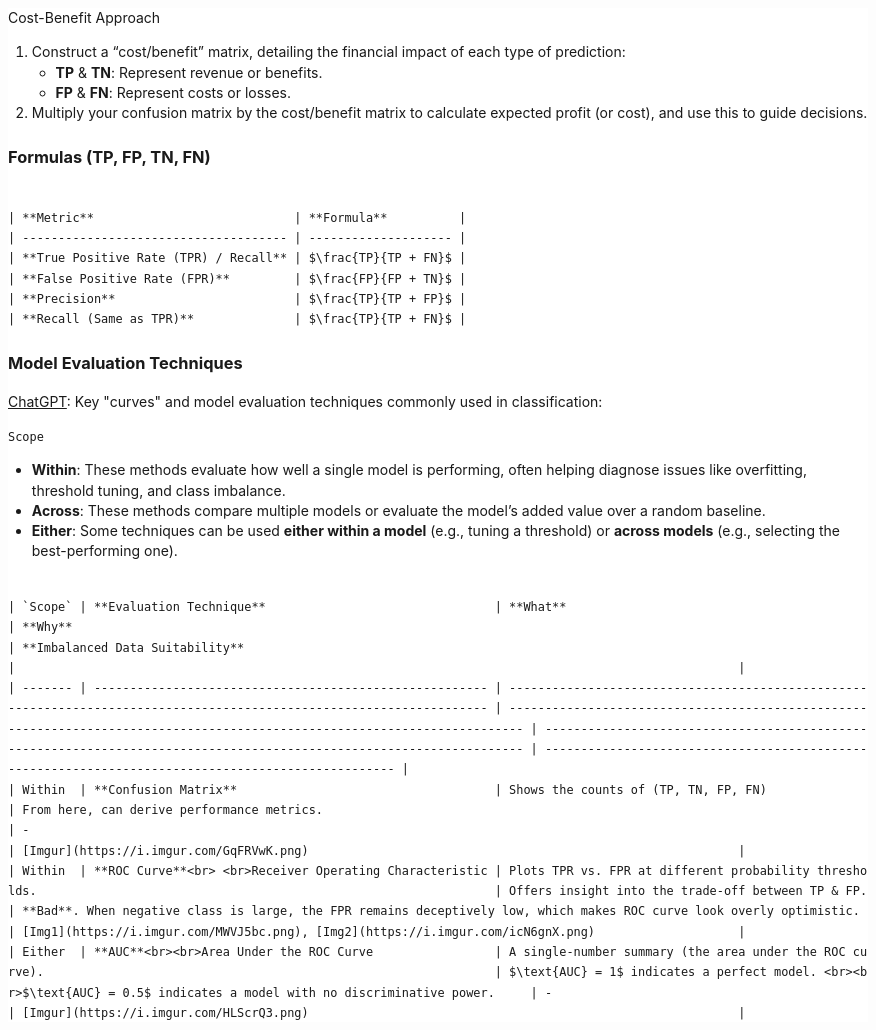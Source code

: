 Cost-Benefit Approach
1. Construct a “cost/benefit” matrix, detailing the financial impact of each type of prediction:
   - **TP** & **TN**: Represent revenue or benefits.
   - **FP** & **FN**: Represent costs or losses.
2. Multiply your confusion matrix by the cost/benefit matrix to calculate expected profit (or cost), and use this to guide decisions.

### Formulas (TP, FP, TN, FN)

```ad-sam

| **Metric**                            | **Formula**          |
| ------------------------------------- | -------------------- |
| **True Positive Rate (TPR) / Recall** | $\frac{TP}{TP + FN}$ |
| **False Positive Rate (FPR)**         | $\frac{FP}{FP + TN}$ |
| **Precision**                         | $\frac{TP}{TP + FP}$ |
| **Recall (Same as TPR)**              | $\frac{TP}{TP + FN}$ |

```

### Model Evaluation Techniques

[ChatGPT](https://chatgpt.com/share/435a9d82-0d85-4b76-bbec-5b73391dc0f6): Key "curves" and model evaluation techniques commonly used in classification:

`Scope`
- **Within**: These methods evaluate how well a single model is performing, often helping diagnose issues like overfitting, threshold tuning, and class imbalance.
- **Across**: These methods compare multiple models or evaluate the model’s added value over a random baseline.
- **Either**: Some techniques can be used **either within a model** (e.g., tuning a threshold) or **across models** (e.g., selecting the best-performing one).

```ad-sam

| `Scope` | **Evaluation Technique**                                | **What**                                                                                                              | **Why**                                                                                                                    | **Imbalanced Data Suitability**                                                                                       |                                                                                                     |
| ------- | ------------------------------------------------------- | --------------------------------------------------------------------------------------------------------------------- | -------------------------------------------------------------------------------------------------------------------------- | --------------------------------------------------------------------------------------------------------------------- | --------------------------------------------------------------------------------------------------- |
| Within  | **Confusion Matrix**                                    | Shows the counts of (TP, TN, FP, FN)                                                                                  | From here, can derive performance metrics.                                                                                 | -                                                                                                                     | [Imgur](https://i.imgur.com/GqFRVwK.png)                                                            |
| Within  | **ROC Curve**<br> <br>Receiver Operating Characteristic | Plots TPR vs. FPR at different probability thresholds.                                                                | Offers insight into the trade-off between TP & FP.                                                                         | **Bad**. When negative class is large, the FPR remains deceptively low, which makes ROC curve look overly optimistic. | [Img1](https://i.imgur.com/MWVJ5bc.png), [Img2](https://i.imgur.com/icN6gnX.png)                    |
| Either  | **AUC**<br><br>Area Under the ROC Curve                 | A single-number summary (the area under the ROC curve).                                                               | $\text{AUC} = 1$ indicates a perfect model. <br><br>$\text{AUC} = 0.5$ indicates a model with no discriminative power.     | -                                                                                                                     | [Imgur](https://i.imgur.com/HLScrQ3.png)                                                            |
```